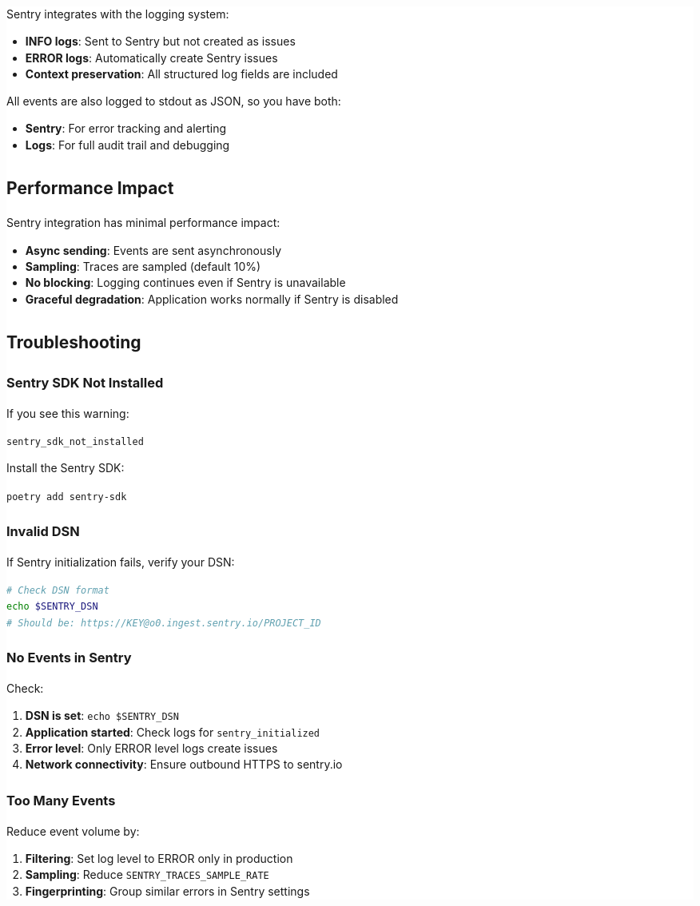 Sentry integrates with the logging system:
- **INFO logs**: Sent to Sentry but not created as issues
- **ERROR logs**: Automatically create Sentry issues
- **Context preservation**: All structured log fields are included

All events are also logged to stdout as JSON, so you have both:
- **Sentry**: For error tracking and alerting
- **Logs**: For full audit trail and debugging

## Performance Impact

Sentry integration has minimal performance impact:
- **Async sending**: Events are sent asynchronously
- **Sampling**: Traces are sampled (default 10%)
- **No blocking**: Logging continues even if Sentry is unavailable
- **Graceful degradation**: Application works normally if Sentry is disabled

## Troubleshooting

### Sentry SDK Not Installed

If you see this warning:
```
sentry_sdk_not_installed
```

Install the Sentry SDK:
```bash
poetry add sentry-sdk
```

### Invalid DSN

If Sentry initialization fails, verify your DSN:
```bash
# Check DSN format
echo $SENTRY_DSN
# Should be: https://KEY@o0.ingest.sentry.io/PROJECT_ID
```

### No Events in Sentry

Check:
1. **DSN is set**: `echo $SENTRY_DSN`
2. **Application started**: Check logs for `sentry_initialized`
3. **Error level**: Only ERROR level logs create issues
4. **Network connectivity**: Ensure outbound HTTPS to sentry.io

### Too Many Events

Reduce event volume by:
1. **Filtering**: Set log level to ERROR only in production
2. **Sampling**: Reduce `SENTRY_TRACES_SAMPLE_RATE`
3. **Fingerprinting**: Group similar errors in Sentry settings
